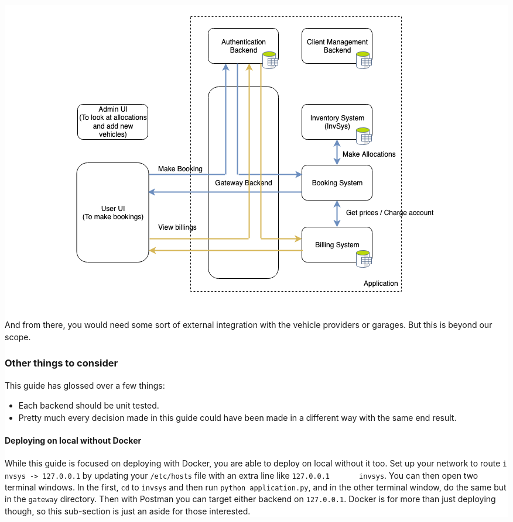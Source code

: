 <p align="center"><img src="images/S3_FutureUML_User.png" alt="Future Application User UML"></p>

And from there, you would need some sort of external integration with the vehicle providers or garages. But this is beyond our scope.

### Other things to consider
This guide has glossed over a few things:
- Each backend should be unit tested.
- Pretty much every decision made in this guide could have been made in a different way with the same end result.

#### Deploying on local without Docker
While this guide is focused on deploying with Docker, you are able to deploy on local without it too. Set up your network to route `invsys -> 127.0.0.1` by updating your `/etc/hosts` file with an extra line like `127.0.0.1       invsys`. You can then open two terminal windows. In the first, `cd` to `invsys` and then run `python application.py`, and in the other terminal window, do the same but in the `gateway` directory. Then with Postman you can target either backend on `127.0.0.1`. Docker is for more than just deploying though, so this sub-section is just an aside for those interested.
